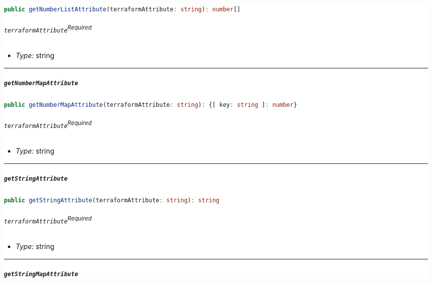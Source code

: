 ```typescript
public getNumberListAttribute(terraformAttribute: string): number[]
```

###### `terraformAttribute`<sup>Required</sup> <a name="terraformAttribute" id="rhizo-co-terraform-provider-oci.dataOciAdmVulnerabilityAudit.DataOciAdmVulnerabilityAuditApplicationDependenciesOutputReference.getNumberListAttribute.parameter.terraformAttribute"></a>

- *Type:* string

---

##### `getNumberMapAttribute` <a name="getNumberMapAttribute" id="rhizo-co-terraform-provider-oci.dataOciAdmVulnerabilityAudit.DataOciAdmVulnerabilityAuditApplicationDependenciesOutputReference.getNumberMapAttribute"></a>

```typescript
public getNumberMapAttribute(terraformAttribute: string): {[ key: string ]: number}
```

###### `terraformAttribute`<sup>Required</sup> <a name="terraformAttribute" id="rhizo-co-terraform-provider-oci.dataOciAdmVulnerabilityAudit.DataOciAdmVulnerabilityAuditApplicationDependenciesOutputReference.getNumberMapAttribute.parameter.terraformAttribute"></a>

- *Type:* string

---

##### `getStringAttribute` <a name="getStringAttribute" id="rhizo-co-terraform-provider-oci.dataOciAdmVulnerabilityAudit.DataOciAdmVulnerabilityAuditApplicationDependenciesOutputReference.getStringAttribute"></a>

```typescript
public getStringAttribute(terraformAttribute: string): string
```

###### `terraformAttribute`<sup>Required</sup> <a name="terraformAttribute" id="rhizo-co-terraform-provider-oci.dataOciAdmVulnerabilityAudit.DataOciAdmVulnerabilityAuditApplicationDependenciesOutputReference.getStringAttribute.parameter.terraformAttribute"></a>

- *Type:* string

---

##### `getStringMapAttribute` <a name="getStringMapAttribute" id="rhizo-co-terraform-provider-oci.dataOciAdmVulnerabilityAudit.DataOciAdmVulnerabilityAuditApplicationDependenciesOutputReference.getStringMapAttribute"></a>
